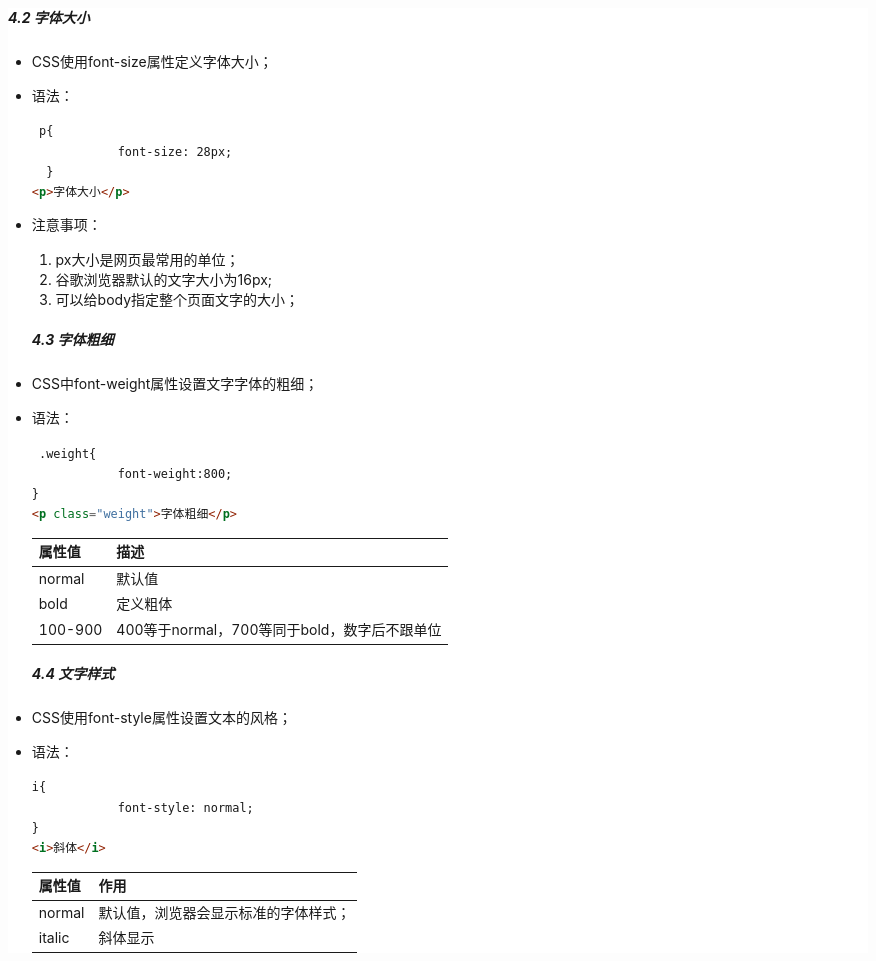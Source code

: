   ##### 4.2 字体大小

- CSS使用font-size属性定义字体大小；

- 语法：

  ```html
   p{
              font-size: 28px;
    }
  <p>字体大小</p>
  ```

- 注意事项：

  1. px大小是网页最常用的单位；
  2. 谷歌浏览器默认的文字大小为16px;
  3. 可以给body指定整个页面文字的大小；

  ##### 4.3 字体粗细

- CSS中font-weight属性设置文字字体的粗细；

- 语法：

  ```html
   .weight{
              font-weight:800;
  }
  <p class="weight">字体粗细</p>
  ```

  | 属性值  | 描述                                         |
  | ------- | -------------------------------------------- |
  | normal  | 默认值                                       |
  | bold    | 定义粗体                                     |
  | 100-900 | 400等于normal，700等同于bold，数字后不跟单位 |

  ##### 4.4 文字样式

- CSS使用font-style属性设置文本的风格；

- 语法：

  ```html
  i{
              font-style: normal;
  }
  <i>斜体</i>
  ```

  | 属性值 | 作用                                 |
  | ------ | ------------------------------------ |
  | normal | 默认值，浏览器会显示标准的字体样式； |
  | italic | 斜体显示                             |
